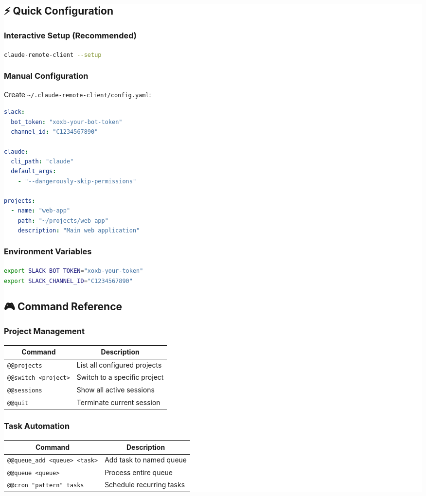 ## ⚡ Quick Configuration

### Interactive Setup (Recommended)
```bash
claude-remote-client --setup
```

### Manual Configuration
Create `~/.claude-remote-client/config.yaml`:

```yaml
slack:
  bot_token: "xoxb-your-bot-token"
  channel_id: "C1234567890"

claude:
  cli_path: "claude"
  default_args:
    - "--dangerously-skip-permissions"

projects:
  - name: "web-app"
    path: "~/projects/web-app"
    description: "Main web application"
```

### Environment Variables
```bash
export SLACK_BOT_TOKEN="xoxb-your-token"
export SLACK_CHANNEL_ID="C1234567890"
```

## 🎮 Command Reference

### Project Management
| Command | Description |
|---------|-------------|
| `@@projects` | List all configured projects |
| `@@switch <project>` | Switch to a specific project |
| `@@sessions` | Show all active sessions |
| `@@quit` | Terminate current session |

### Task Automation
| Command | Description |
|---------|-------------|
| `@@queue_add <queue> <task>` | Add task to named queue |
| `@@queue <queue>` | Process entire queue |
| `@@cron "pattern" tasks` | Schedule recurring tasks |
